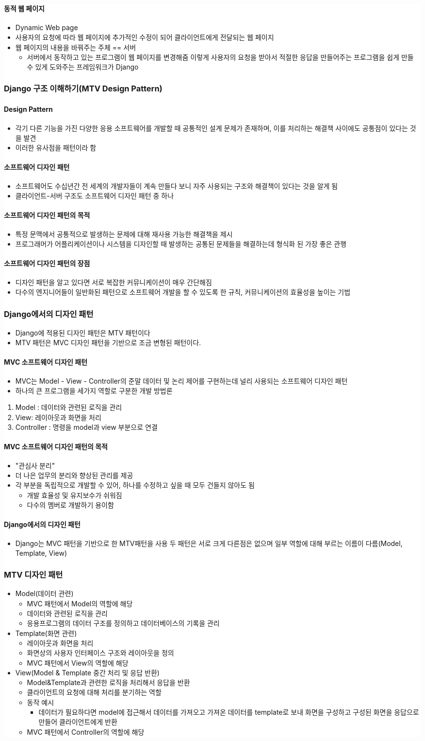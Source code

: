 #### 동적 웹 페이지
- Dynamic Web page
- 사용자의 요청에 따라 웹 페이지에 추가적인 수정이 되어 클라이언트에게 전달되는 웹 페이지
- 웹 페이지의 내용을 바꿔주는 주체 == 서버
    - 서버에서 동작하고 있는 프로그램이 웹 페이지를 변경해줌 이렇게 사용자의 요청을 받아서 적절한 응답을 만들어주는 프로그램을 쉽게 만들 수 있게 도와주는 프레임워크가 Django

### Django 구조 이해하기(MTV Design Pattern)

#### Design Pattern
- 각기 다른 기능을 가진 다양한 응용 소프트웨어를 개발할 때 공통적인 설계 문제가 존재하며, 이를 처리하는 해결책 사이에도 공통점이 있다는 것을 발견
- 이러한 유사점을 패턴이라 함

#### 소프트웨어 디자인 패턴
- 소프트웨어도 수십년간 전 세계의 개발자들이 계속 만들다 보니 자주 사용되는 구조와 해결책이 있다는 것을 알게 됨
- 클라이언트-서버 구조도 소프트웨어 디자인 패턴 중 하나

#### 소프트웨어 디자인 패턴의 목적
- 특정 문맥에서 공통적으로 발생하는 문제에 대해 재사용 가능한 해결책을 제시
- 프로그래머가 어플리케이션이나 시스템을 디자인할 때 발생하는 공통된 문제들을 해결하는데 형식화 된 가장 좋은 관행

#### 소프트웨어 디자인 패턴의 장점
- 디자인 패턴을 알고 있다면 서로 복잡한 커뮤니케이션이 매우 간단해짐
- 다수의 엔지니어들이 일반화된 패턴으로 소프트웨어 개발을 할 수 있도록 한 규칙, 커뮤니케이션의 효율성을 높이는 기법

### Django에서의 디자인 패턴
- Django에 적용된 디자인 패턴은 MTV 패턴이다
- MTV 패턴은 MVC 디자인 패턴을 기반으로 조금 변형된 패턴이다.

#### MVC 소프트웨어 디자인 패턴
- MVC는 Model - View - Controller의 준말 데이터 및 논리 제어를 구현하는데 널리 사용되는 소프트웨어 디자인 패턴
- 하나의 큰 프로그램을 세가지 역할로 구분한 개발 방법론
1. Model : 데이터와 관련된 로직을 관리
2. View: 레이아웃과 화면을 처리
3. Controller : 명령을 model과 view 부분으로 연결

#### MVC 소프트웨어 디자인 패턴의 목적
- "관심사 분리"
- 더 나은 업무의 분리와 향상된 관리를 제공
- 각 부분을 독립적으로 개발할 수 있어, 하나를 수정하고 싶을 때 모두 건들지 않아도 됨
    - 개발 효율성 및 유지보수가 쉬워짐
    - 다수의 멤버로 개발하기 용이함

#### Django에서의 디자인 패턴
- Django는 MVC 패턴을 기반으로 한 MTV패턴을 사용 두 패턴은 서로 크게 다른점은 없으며 일부 역할에 대해 부르는 이름이 다름(Model, Template, View)

### MTV 디자인 패턴
- Model(데이터 관련)
    - MVC 패턴에서 Model의 역할에 해당
    - 데이터와 관련된 로직을 관리
    - 응용프로그램의 데이터 구조를 정의하고 데이터베이스의 기록을 관리
- Template(화면 관련)
    - 레이아웃과 화면을 처리
    - 화면상의 사용자 인터페이스 구조와 레이아웃을 정의
    - MVC 패턴에서 View의 역할에 해당
- View(Model & Template 중간 처리 및 응답 반환)
    - Model&Template과 관련한 로직을 처리해서 응답을 반환
    - 클라이언트의 요청에 대해 처리를 분기하는 역할
    - 동작 예시
        - 데이터가 필요하다면 model에 접근해서 데이터를 가져오고 가져온 데이터를 template로 보내 화면을 구성하고 구성된 화면을 응답으로 만들어 클라이언트에게 반환
    - MVC 패턴에서 Controller의 역할에 해당
